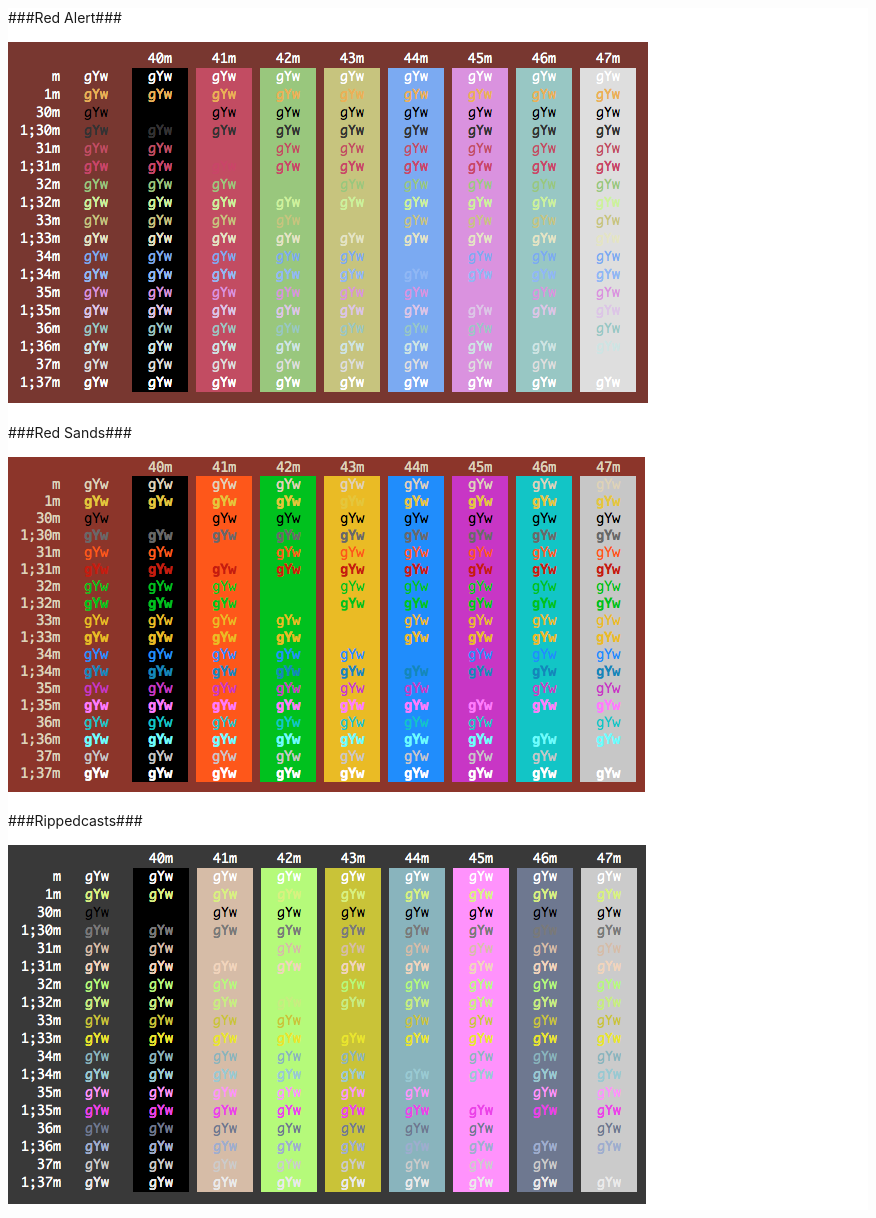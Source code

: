 
###Red Alert###

![Screenshot](screenshots/red_alert.png)

###Red Sands###

![Screenshot](screenshots/red_sands.png)

###Rippedcasts###

![Screenshot](screenshots/rippedcasts.png)